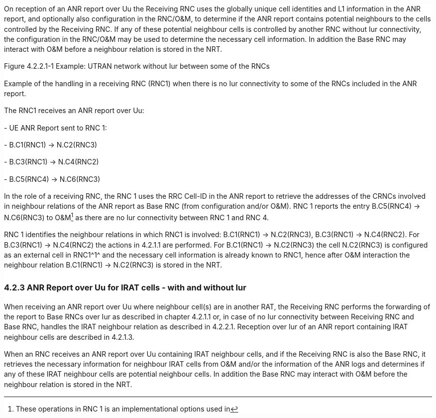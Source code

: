On reception of an ANR report over Uu the Receiving RNC uses the
globally unique cell identities and L1 information in the ANR report,
and optionally also configuration in the RNC/O&M, to determine if the
ANR report contains potential neighbours to the cells controlled by the
Receiving RNC. If any of these potential neighbour cells is controlled
by another RNC without Iur connectivity, the configuration in the
RNC/O&M may be used to determine the necessary cell information. In
addition the Base RNC may interact with O&M before a neighbour relation
is stored in the NRT.

Figure 4.2.2.1-1 Example: UTRAN network without Iur between some of the
RNCs

Example of the handling in a receiving RNC (RNC1) when there is no Iur
connectivity to some of the RNCs included in the ANR report.

The RNC1 receives an ANR report over Uu:

\- UE ANR Report sent to RNC 1:

\- B.C1(RNC1) -\> N.C2(RNC3)

\- B.C3(RNC1) -\> N.C4(RNC2)

\- B.C5(RNC4) -\> N.C6(RNC3)

In the role of a receiving RNC, the RNC 1 uses the RRC Cell-ID in the
ANR report to retrieve the addresses of the CRNCs involved in neighbour
relations of the ANR report as Base RNC (from configuration and/or O&M).
RNC 1 reports the entry B.C5(RNC4) -\> N.C6(RNC3) to O&M[^1] as there
are no Iur connectivity between RNC 1 and RNC 4.

RNC 1 identifies the neighbour relations in which RNC1 is involved:
B.C1(RNC1) -\> N.C2(RNC3), B.C3(RNC1) -\> N.C4(RNC2). For B.C3(RNC1) -\>
N.C4(RNC2) the actions in 4.2.1.1 are performed. For B.C1(RNC1) -\>
N.C2(RNC3) the cell N.C2(RNC3) is configured as an external cell in
RNC1^1^ and the necessary cell information is already known to RNC1,
hence after O&M interaction the neighbour relation B.C1(RNC1) -\>
N.C2(RNC3) is stored in the NRT.

### 4.2.3 ANR Report over Uu for IRAT cells - with and without Iur

When receiving an ANR report over Uu where neighbour cell(s) are in
another RAT, the Receiving RNC performs the forwarding of the report to
Base RNCs over Iur as described in chapter 4.2.1.1 or, in case of no Iur
connectivity between Receiving RNC and Base RNC, handles the IRAT
neighbour relation as described in 4.2.2.1. Reception over Iur of an ANR
report containing IRAT neighbour cells are described in 4.2.1.3.

When an RNC receives an ANR report over Uu containing IRAT neighbour
cells, and if the Receiving RNC is also the Base RNC, it retrieves the
necessary information for neighbour IRAT cells from O&M and/or the
information of the ANR logs and determines if any of these IRAT
neighbour cells are potential neighbour cells. In addition the Base RNC
may interact with O&M before the neighbour relation is stored in the
NRT.


[^1]: These operations in RNC 1 is an implementational options used in